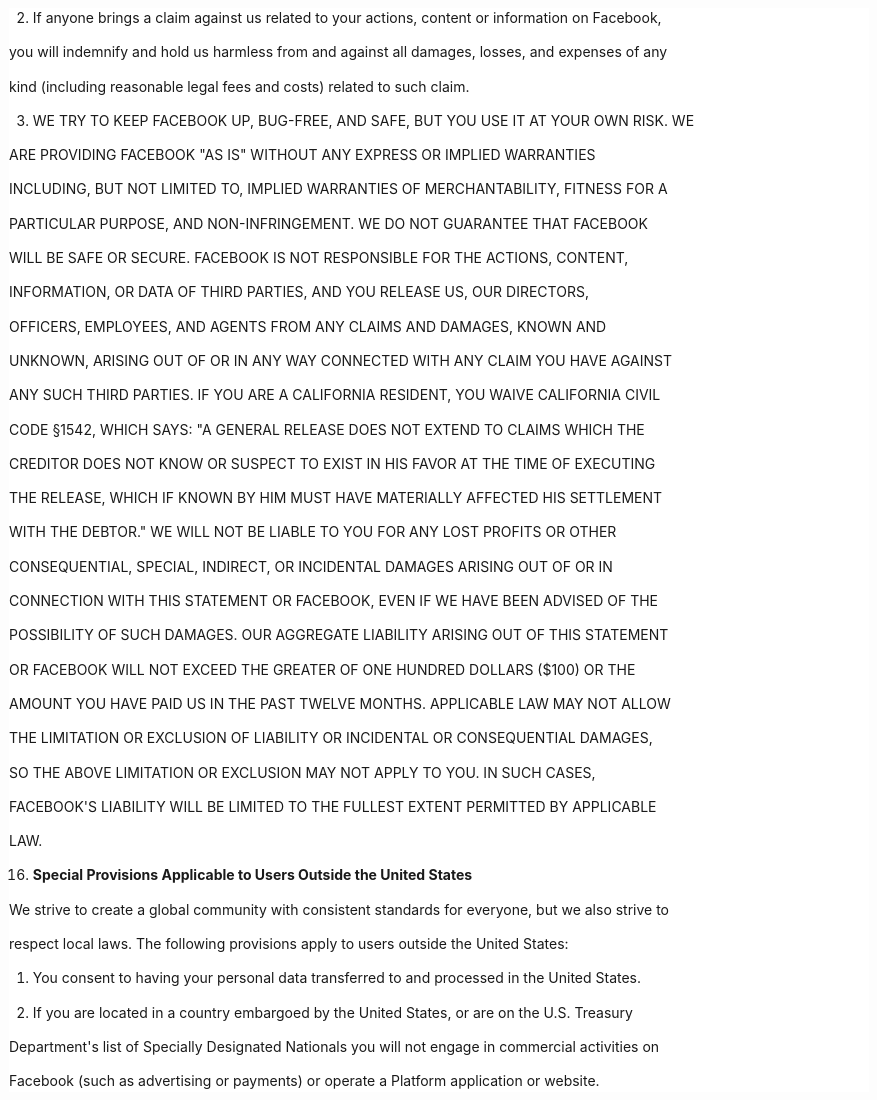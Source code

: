2. If anyone brings a claim against us related to your actions, content or information on Facebook,

you will indemnify and hold us harmless from and against all damages, losses, and expenses of any

kind (including reasonable legal fees and costs) related to such claim.

3. WE TRY TO KEEP FACEBOOK UP, BUG-FREE, AND SAFE, BUT YOU USE IT AT YOUR OWN RISK. WE

ARE PROVIDING FACEBOOK "AS IS" WITHOUT ANY EXPRESS OR IMPLIED WARRANTIES

INCLUDING, BUT NOT LIMITED TO, IMPLIED WARRANTIES OF MERCHANTABILITY, FITNESS FOR A

PARTICULAR PURPOSE, AND NON-INFRINGEMENT. WE DO NOT GUARANTEE THAT FACEBOOK

WILL BE SAFE OR SECURE. FACEBOOK IS NOT RESPONSIBLE FOR THE ACTIONS, CONTENT,

INFORMATION, OR DATA OF THIRD PARTIES, AND YOU RELEASE US, OUR DIRECTORS,

OFFICERS, EMPLOYEES, AND AGENTS FROM ANY CLAIMS AND DAMAGES, KNOWN AND

UNKNOWN, ARISING OUT OF OR IN ANY WAY CONNECTED WITH ANY CLAIM YOU HAVE AGAINST

ANY SUCH THIRD PARTIES. IF YOU ARE A CALIFORNIA RESIDENT, YOU WAIVE CALIFORNIA CIVIL

CODE §1542, WHICH SAYS: "A GENERAL RELEASE DOES NOT EXTEND TO CLAIMS WHICH THE

CREDITOR DOES NOT KNOW OR SUSPECT TO EXIST IN HIS FAVOR AT THE TIME OF EXECUTING

THE RELEASE, WHICH IF KNOWN BY HIM MUST HAVE MATERIALLY AFFECTED HIS SETTLEMENT

WITH THE DEBTOR." WE WILL NOT BE LIABLE TO YOU FOR ANY LOST PROFITS OR OTHER

CONSEQUENTIAL, SPECIAL, INDIRECT, OR INCIDENTAL DAMAGES ARISING OUT OF OR IN

CONNECTION WITH THIS STATEMENT OR FACEBOOK, EVEN IF WE HAVE BEEN ADVISED OF THE

POSSIBILITY OF SUCH DAMAGES. OUR AGGREGATE LIABILITY ARISING OUT OF THIS STATEMENT

OR FACEBOOK WILL NOT EXCEED THE GREATER OF ONE HUNDRED DOLLARS ($100) OR THE

AMOUNT YOU HAVE PAID US IN THE PAST TWELVE MONTHS. APPLICABLE LAW MAY NOT ALLOW

THE LIMITATION OR EXCLUSION OF LIABILITY OR INCIDENTAL OR CONSEQUENTIAL DAMAGES,

SO THE ABOVE LIMITATION OR EXCLUSION MAY NOT APPLY TO YOU. IN SUCH CASES,

FACEBOOK'S LIABILITY WILL BE LIMITED TO THE FULLEST EXTENT PERMITTED BY APPLICABLE

LAW.

16. **Special Provisions Applicable to Users Outside the United States**

We strive to create a global community with consistent standards for everyone, but we also strive to

respect local laws. The following provisions apply to users outside the United States:

1. You consent to having your personal data transferred to and processed in the United States.

2. If you are located in a country embargoed by the United States, or are on the U.S. Treasury

Department's list of Specially Designated Nationals you will not engage in commercial activities on

Facebook (such as advertising or payments) or operate a Platform application or website.
